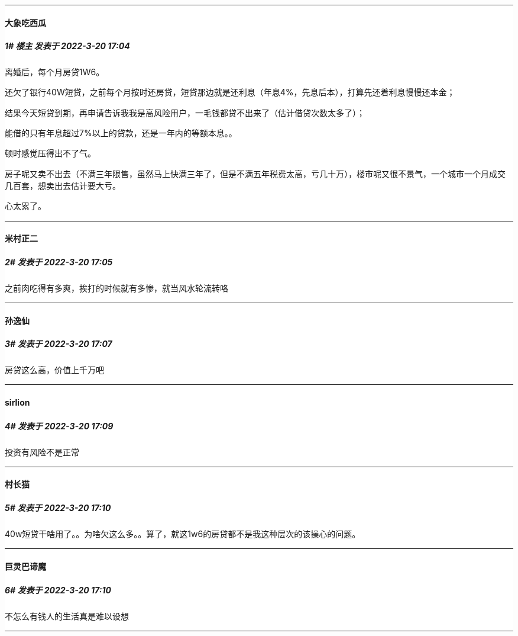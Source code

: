 

*****

####  大象吃西瓜  
##### 1#       楼主       发表于 2022-3-20 17:04

离婚后，每个月房贷1W6。

还欠了银行40W短贷，之前每个月按时还房贷，短贷那边就是还利息（年息4%，先息后本），打算先还着利息慢慢还本金；

结果今天短贷到期，再申请告诉我我是高风险用户，一毛钱都贷不出来了（估计借贷次数太多了）；

能借的只有年息超过7%以上的贷款，还是一年内的等额本息。。

顿时感觉压得出不了气。

房子呢又卖不出去（不满三年限售，虽然马上快满三年了，但是不满五年税费太高，亏几十万），楼市呢又很不景气，一个城市一个月成交几百套，想卖出去估计要大亏。

心太累了。

*****

####  米村正二  
##### 2#       发表于 2022-3-20 17:05

之前肉吃得有多爽，挨打的时候就有多惨，就当风水轮流转咯

*****

####  孙逸仙  
##### 3#       发表于 2022-3-20 17:07

房贷这么高，价值上千万吧

*****

####  sirlion  
##### 4#       发表于 2022-3-20 17:09

投资有风险不是正常

*****

####  村长猫  
##### 5#       发表于 2022-3-20 17:10

40w短贷干啥用了。。为啥欠这么多。。算了，就这1w6的房贷都不是我这种层次的该操心的问题。

*****

####  巨灵巴谛魔  
##### 6#       发表于 2022-3-20 17:10

不怎么有钱人的生活真是难以设想

*****
